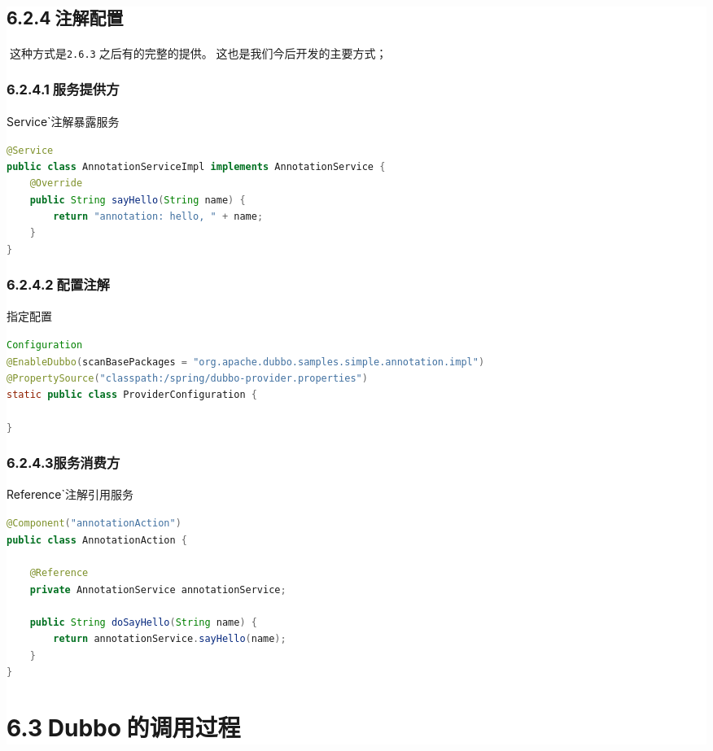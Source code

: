 
## 6.2.4 注解配置

​	这种方式是`2.6.3` 之后有的完整的提供。 这也是我们今后开发的主要方式；

### 6.2.4.1 服务提供方

Service`注解暴露服务

```java
@Service
public class AnnotationServiceImpl implements AnnotationService {
    @Override
    public String sayHello(String name) {
        return "annotation: hello, " + name;
    }
}
```



### 6.2.4.2 配置注解

指定配置

```java
Configuration
@EnableDubbo(scanBasePackages = "org.apache.dubbo.samples.simple.annotation.impl")
@PropertySource("classpath:/spring/dubbo-provider.properties")
static public class ProviderConfiguration {
       
}
```

### 6.2.4.3服务消费方

 Reference`注解引用服务

```java
@Component("annotationAction")
public class AnnotationAction {

    @Reference
    private AnnotationService annotationService;
    
    public String doSayHello(String name) {
        return annotationService.sayHello(name);
    }
}
```



# 6.3 Dubbo 的调用过程
